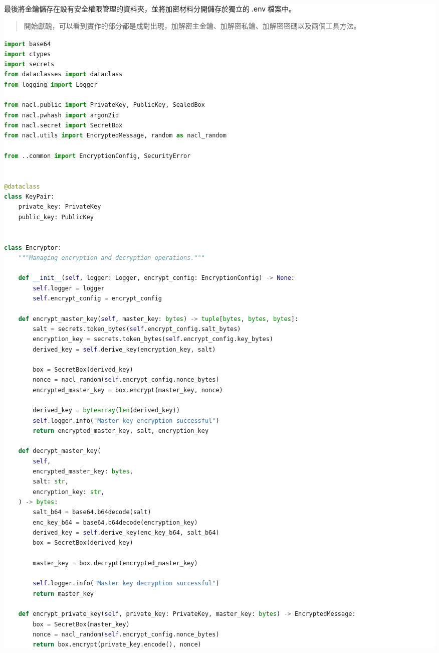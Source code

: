 最後將金鑰儲存在設有安全權限管理的資料夾，並將加密材料分開儲存於獨立的 .env 檔案中。

> 開始獻醜，可以看到實作的部分都是成對出現，加解密主金鑰、加解密私鑰、加解密密碼以及兩個工具方法。

```py
import base64
import ctypes
import secrets
from dataclasses import dataclass
from logging import Logger

from nacl.public import PrivateKey, PublicKey, SealedBox
from nacl.pwhash import argon2id
from nacl.secret import SecretBox
from nacl.utils import EncryptedMessage, random as nacl_random

from ..common import EncryptionConfig, SecurityError


@dataclass
class KeyPair:
    private_key: PrivateKey
    public_key: PublicKey


class Encryptor:
    """Managing encryption and decryption operations."""

    def __init__(self, logger: Logger, encrypt_config: EncryptionConfig) -> None:
        self.logger = logger
        self.encrypt_config = encrypt_config

    def encrypt_master_key(self, master_key: bytes) -> tuple[bytes, bytes, bytes]:
        salt = secrets.token_bytes(self.encrypt_config.salt_bytes)
        encryption_key = secrets.token_bytes(self.encrypt_config.key_bytes)
        derived_key = self.derive_key(encryption_key, salt)

        box = SecretBox(derived_key)
        nonce = nacl_random(self.encrypt_config.nonce_bytes)
        encrypted_master_key = box.encrypt(master_key, nonce)

        derived_key = bytearray(len(derived_key))
        self.logger.info("Master key encryption successful")
        return encrypted_master_key, salt, encryption_key

    def decrypt_master_key(
        self,
        encrypted_master_key: bytes,
        salt: str,
        encryption_key: str,
    ) -> bytes:
        salt_b64 = base64.b64decode(salt)
        enc_key_b64 = base64.b64decode(encryption_key)
        derived_key = self.derive_key(enc_key_b64, salt_b64)
        box = SecretBox(derived_key)

        master_key = box.decrypt(encrypted_master_key)

        self.logger.info("Master key decryption successful")
        return master_key

    def encrypt_private_key(self, private_key: PrivateKey, master_key: bytes) -> EncryptedMessage:
        box = SecretBox(master_key)
        nonce = nacl_random(self.encrypt_config.nonce_bytes)
        return box.encrypt(private_key.encode(), nonce)
```